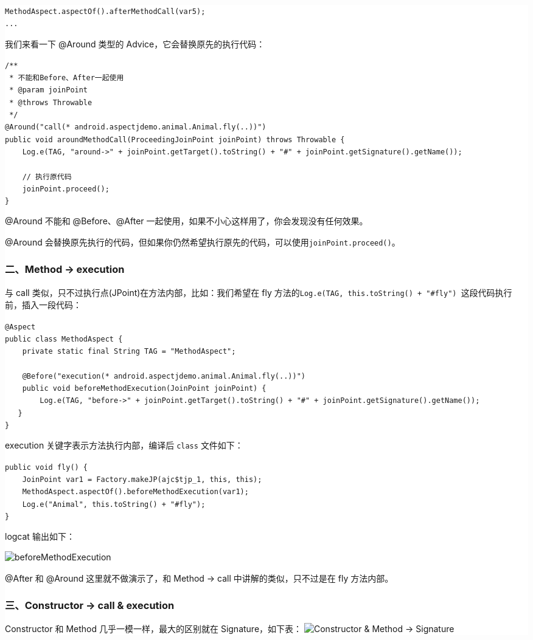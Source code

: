    MethodAspect.aspectOf().afterMethodCall(var5);
    ...

我们来看一下 @Around 类型的 Advice，它会替换原先的执行代码：


    /**
     * 不能和Before、After一起使用
     * @param joinPoint
     * @throws Throwable
     */
    @Around("call(* android.aspectjdemo.animal.Animal.fly(..))")
    public void aroundMethodCall(ProceedingJoinPoint joinPoint) throws Throwable {
        Log.e(TAG, "around->" + joinPoint.getTarget().toString() + "#" + joinPoint.getSignature().getName());

        // 执行原代码
        joinPoint.proceed();
    }

@Around 不能和 @Before、@After 一起使用，如果不小心这样用了，你会发现没有任何效果。

@Around 会替换原先执行的代码，但如果你仍然希望执行原先的代码，可以使用`joinPoint.proceed()`。

### 二、Method -> execution

与 call 类似，只不过执行点(JPoint)在方法内部，比如：我们希望在 fly 方法的`Log.e(TAG, this.toString() + "#fly") `这段代码执行前，插入一段代码：

    @Aspect
    public class MethodAspect {
        private static final String TAG = "MethodAspect";

        @Before("execution(* android.aspectjdemo.animal.Animal.fly(..))")
        public void beforeMethodExecution(JoinPoint joinPoint) {
            Log.e(TAG, "before->" + joinPoint.getTarget().toString() + "#" + joinPoint.getSignature().getName());
       }
    }

execution 关键字表示方法执行内部，编译后 `class` 文件如下：

    public void fly() {
        JoinPoint var1 = Factory.makeJP(ajc$tjp_1, this, this);
        MethodAspect.aspectOf().beforeMethodExecution(var1);
        Log.e("Animal", this.toString() + "#fly");
    }

logcat 输出如下：

![beforeMethodExecution](http://upload-images.jianshu.io/upload_images/1787010-5c0a783934608f35.png?imageMogr2/auto-orient/strip%7CimageView2/2/w/1240)

@After 和 @Around 这里就不做演示了，和 Method -> call 中讲解的类似，只不过是在 fly 方法内部。

### 三、Constructor -> call & execution

Constructor 和 Method 几乎一模一样，最大的区别就在 Signature，如下表：
![Constructor & Method -> Signature](http://upload-images.jianshu.io/upload_images/1787010-365352abd6f36fa0.png?imageMogr2/auto-orient/strip%7CimageView2/2/w/1240)
